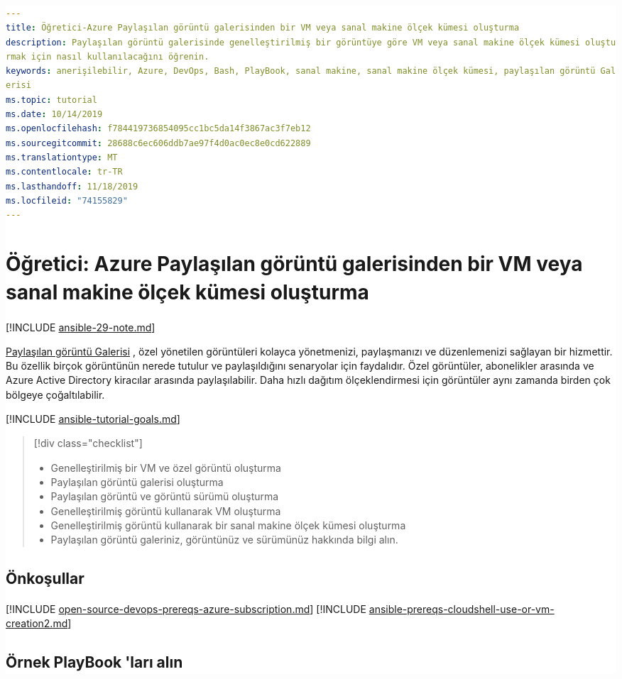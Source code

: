```yaml
---
title: Öğretici-Azure Paylaşılan görüntü galerisinden bir VM veya sanal makine ölçek kümesi oluşturma
description: Paylaşılan görüntü galerisinde genelleştirilmiş bir görüntüye göre VM veya sanal makine ölçek kümesi oluşturmak için nasıl kullanılacağını öğrenin.
keywords: anerişilebilir, Azure, DevOps, Bash, PlayBook, sanal makine, sanal makine ölçek kümesi, paylaşılan görüntü Galerisi
ms.topic: tutorial
ms.date: 10/14/2019
ms.openlocfilehash: f784419736854095cc1bc5da14f3867ac3f7eb12
ms.sourcegitcommit: 28688c6ec606ddb7ae97f4d0ac0ec8e0cd622889
ms.translationtype: MT
ms.contentlocale: tr-TR
ms.lasthandoff: 11/18/2019
ms.locfileid: "74155829"
---
```

# <a name="tutorial-create-a-vm-or-virtual-machine-scale-set-from-the-azure-shared-image-gallery-using-ansible"></a>Öğretici: Azure Paylaşılan görüntü galerisinden bir VM veya sanal makine ölçek kümesi oluşturma

[!INCLUDE [ansible-29-note.md](../../includes/ansible-29-note.md)]

[Paylaşılan görüntü Galerisi](/azure/virtual-machines/windows/shared-image-galleries) , özel yönetilen görüntüleri kolayca yönetmenizi, paylaşmanızı ve düzenlemenizi sağlayan bir hizmettir. Bu özellik birçok görüntünün nerede tutulur ve paylaşıldığını senaryolar için faydalıdır. Özel görüntüler, abonelikler arasında ve Azure Active Directory kiracılar arasında paylaşılabilir. Daha hızlı dağıtım ölçeklendirmesi için görüntüler aynı zamanda birden çok bölgeye çoğaltılabilir.

[!INCLUDE [ansible-tutorial-goals.md](../../includes/ansible-tutorial-goals.md)]

> [!div class="checklist"]
>
> * Genelleştirilmiş bir VM ve özel görüntü oluşturma
> * Paylaşılan görüntü galerisi oluşturma
> * Paylaşılan görüntü ve görüntü sürümü oluşturma
> * Genelleştirilmiş görüntü kullanarak VM oluşturma
> * Genelleştirilmiş görüntü kullanarak bir sanal makine ölçek kümesi oluşturma
> * Paylaşılan görüntü galeriniz, görüntünüz ve sürümünüz hakkında bilgi alın.

## <a name="prerequisites"></a>Önkoşullar

[!INCLUDE [open-source-devops-prereqs-azure-subscription.md](../../includes/open-source-devops-prereqs-azure-subscription.md)]
[!INCLUDE [ansible-prereqs-cloudshell-use-or-vm-creation2.md](../../includes/ansible-prereqs-cloudshell-use-or-vm-creation2.md)]

## <a name="get-the-sample-playbooks"></a>Örnek PlayBook 'ları alın
